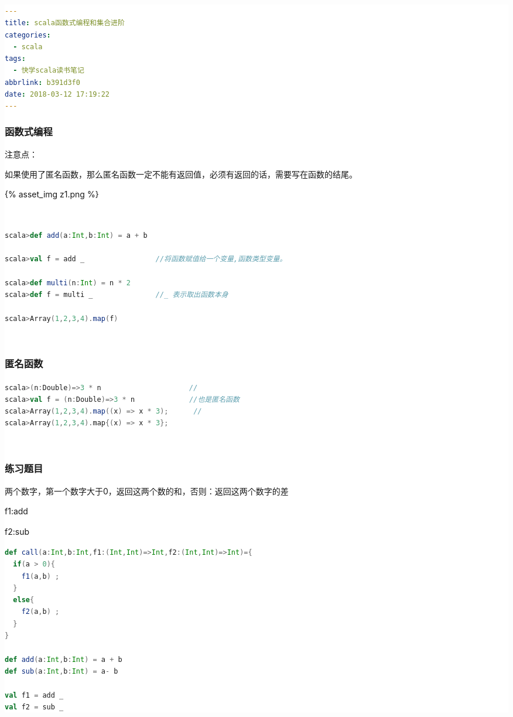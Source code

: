 ```yaml
---
title: scala函数式编程和集合进阶
categories:
  - scala
tags:
  - 快学scala读书笔记
abbrlink: b391d3f0
date: 2018-03-12 17:19:22
---
```


### 函数式编程

注意点：

如果使用了匿名函数，那么匿名函数一定不能有返回值，必须有返回的话，需要写在函数的结尾。

{% asset_img z1.png %}

<br/>

```scala
scala>def add(a:Int,b:Int) = a + b

scala>val f = add _					//将函数赋值给一个变量,函数类型变量。

scala>def multi(n:Int) = n * 2
scala>def f = multi _				//_ 表示取出函数本身

scala>Array(1,2,3,4).map(f)
```

<br/>

### 匿名函数

```scala
scala>(n:Double)=>3 * n						//
scala>val f = (n:Double)=>3 * n				//也是匿名函数
scala>Array(1,2,3,4).map((x) => x * 3);		 //
scala>Array(1,2,3,4).map{(x) => x * 3};
```

<br/>

### 练习题目

两个数字，第一个数字大于0，返回这两个数的和，否则：返回这两个数字的差

f1:add

f2:sub

```scala
def call(a:Int,b:Int,f1:(Int,Int)=>Int,f2:(Int,Int)=>Int)={
  if(a > 0){
    f1(a,b) ;
  }
  else{
    f2(a,b) ;
  }
}

def add(a:Int,b:Int) = a + b
def sub(a:Int,b:Int) = a- b

val f1 = add _
val f2 = sub _
```